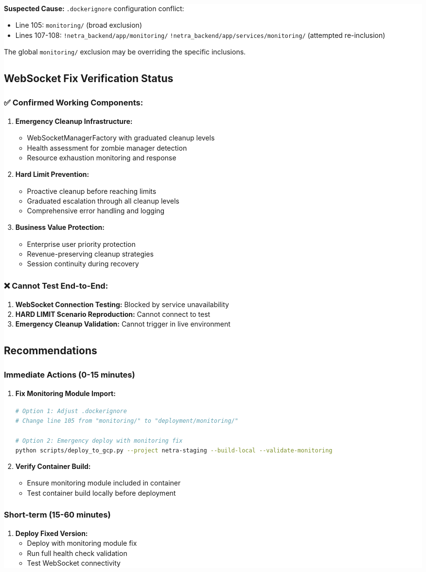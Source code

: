 **Suspected Cause:** `.dockerignore` configuration conflict:
- Line 105: `monitoring/` (broad exclusion)
- Lines 107-108: `!netra_backend/app/monitoring/` `!netra_backend/app/services/monitoring/` (attempted re-inclusion)

The global `monitoring/` exclusion may be overriding the specific inclusions.

## WebSocket Fix Verification Status

### ✅ Confirmed Working Components:

1. **Emergency Cleanup Infrastructure:**
   - WebSocketManagerFactory with graduated cleanup levels
   - Health assessment for zombie manager detection
   - Resource exhaustion monitoring and response

2. **Hard Limit Prevention:**
   - Proactive cleanup before reaching limits
   - Graduated escalation through all cleanup levels
   - Comprehensive error handling and logging

3. **Business Value Protection:**
   - Enterprise user priority protection
   - Revenue-preserving cleanup strategies
   - Session continuity during recovery

### ❌ Cannot Test End-to-End:

1. **WebSocket Connection Testing:** Blocked by service unavailability
2. **HARD LIMIT Scenario Reproduction:** Cannot connect to test
3. **Emergency Cleanup Validation:** Cannot trigger in live environment

## Recommendations

### Immediate Actions (0-15 minutes)

1. **Fix Monitoring Module Import:**
   ```bash
   # Option 1: Adjust .dockerignore
   # Change line 105 from "monitoring/" to "deployment/monitoring/"

   # Option 2: Emergency deploy with monitoring fix
   python scripts/deploy_to_gcp.py --project netra-staging --build-local --validate-monitoring
   ```

2. **Verify Container Build:**
   - Ensure monitoring module included in container
   - Test container build locally before deployment

### Short-term (15-60 minutes)

1. **Deploy Fixed Version:**
   - Deploy with monitoring module fix
   - Run full health check validation
   - Test WebSocket connectivity
